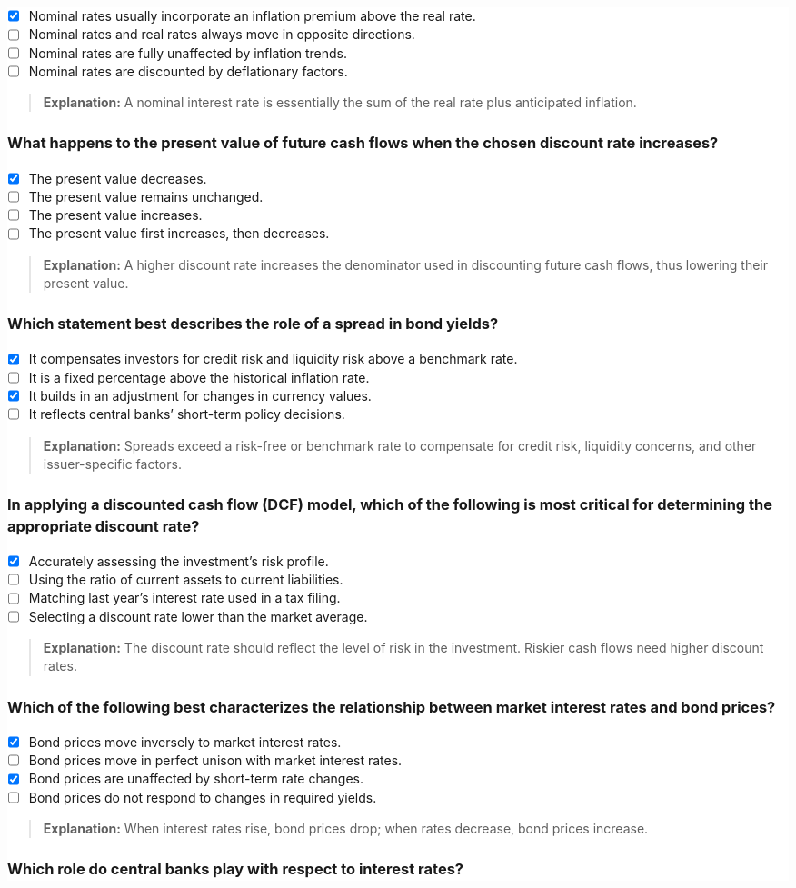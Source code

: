 - [x] Nominal rates usually incorporate an inflation premium above the real rate.  
- [ ] Nominal rates and real rates always move in opposite directions.  
- [ ] Nominal rates are fully unaffected by inflation trends.  
- [ ] Nominal rates are discounted by deflationary factors.  

> **Explanation:** A nominal interest rate is essentially the sum of the real rate plus anticipated inflation.

### What happens to the present value of future cash flows when the chosen discount rate increases?

- [x] The present value decreases.  
- [ ] The present value remains unchanged.  
- [ ] The present value increases.  
- [ ] The present value first increases, then decreases.  

> **Explanation:** A higher discount rate increases the denominator used in discounting future cash flows, thus lowering their present value.

### Which statement best describes the role of a spread in bond yields?

- [x] It compensates investors for credit risk and liquidity risk above a benchmark rate.  
- [ ] It is a fixed percentage above the historical inflation rate.  
- [x] It builds in an adjustment for changes in currency values.  
- [ ] It reflects central banks’ short-term policy decisions.  

> **Explanation:** Spreads exceed a risk-free or benchmark rate to compensate for credit risk, liquidity concerns, and other issuer-specific factors.

### In applying a discounted cash flow (DCF) model, which of the following is most critical for determining the appropriate discount rate?

- [x] Accurately assessing the investment’s risk profile.  
- [ ] Using the ratio of current assets to current liabilities.  
- [ ] Matching last year’s interest rate used in a tax filing.  
- [ ] Selecting a discount rate lower than the market average.  

> **Explanation:** The discount rate should reflect the level of risk in the investment. Riskier cash flows need higher discount rates.

### Which of the following best characterizes the relationship between market interest rates and bond prices?

- [x] Bond prices move inversely to market interest rates.  
- [ ] Bond prices move in perfect unison with market interest rates.  
- [x] Bond prices are unaffected by short-term rate changes.  
- [ ] Bond prices do not respond to changes in required yields.  

> **Explanation:** When interest rates rise, bond prices drop; when rates decrease, bond prices increase.

### Which role do central banks play with respect to interest rates?
